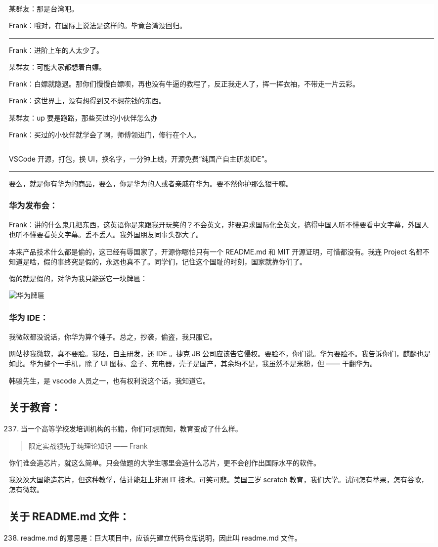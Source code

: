 某群友：那是台湾吧。

Frank：哦对，在国际上说法是这样的。毕竟台湾没回归。

---

Frank：进阶上车的人太少了。

某群友：可能大家都想着白嫖。

Frank：白嫖就隐退。那你们慢慢白嫖呗，再也没有牛逼的教程了，反正我走人了，挥一挥衣袖，不带走一片云彩。

Frank：这世界上，没有想得到又不想花钱的东西。

某群友：up 要是跑路，那些买过的小伙伴怎么办

Frank：买过的小伙伴就学会了啊，师傅领进门，修行在个人。

---

VSCode 开源，打包，换 UI，换名字，一分钟上线，开源免费“纯国产自主研发IDE”。

---

要么，就是你有华为的商品，要么，你是华为的人或者亲戚在华为。要不然你护那么狠干嘛。

### 华为发布会：

Frank：讲的什么鬼几把东西，这英语你是来跟我开玩笑的？不会英文，非要追求国际化全英文，搞得中国人听不懂要看中文字幕，外国人也听不懂要看英文字幕。丢不丢人。我外国朋友同事头都大了。

本来产品技术什么都是偷的，这已经有辱国家了，开源你哪怕只有一个 README.md 和 MIT 开源证明，可惜都没有。我连 Project 名都不知道是啥，假的事终究是假的，永远也真不了。同学们，记住这个国耻的时刻，国家就靠你们了。

假的就是假的，对华为我只能送它一块牌匾：

![华为牌匾](F:\Note\Frank\语录集\Frank语录\华为牌匾.png)

### 华为 IDE：

我微软都没说话，你华为算个锤子。总之，抄袭，偷盗，我只服它。

网站抄我微软，真不要脸。我呸，自主研发，还 IDE 。捷克 JB 公司应该告它侵权。要脸不，你们说。华为要脸不。我告诉你们，麒麟也是如此。华为整个一手机，除了 UI 图标、盒子、充电器，壳子是国产，其余均不是，我虽然不是米粉，但 —— 干翻华为。

韩骏先生，是 vscode 人员之一，也有权利说这个话，我知道它。

## 关于教育：

237. 当一个高等学校发培训机构的书籍，你们可想而知，教育变成了什么样。

> 限定实战领先于纯理论知识 —— Frank

你们谁会造芯片，就这么简单。只会做题的大学生哪里会造什么芯片，更不会创作出国际水平的软件。

我泱泱大国能造芯片，但这种教学，估计能赶上非洲 IT 技术。可笑可悲。美国三岁 scratch 教育，我们大学。试问怎有苹果，怎有谷歌，怎有微软。

## 关于 README.md 文件：

238. readme.md 的意思是：巨大项目中，应该先建立代码仓库说明，因此叫 readme.md 文件。
